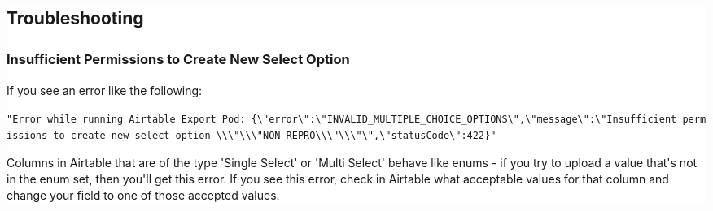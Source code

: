 
## Troubleshooting


### Insufficient Permissions to Create New Select Option

If you see an error like the following:

`"Error while running Airtable Export Pod: {\"error\":\"INVALID_MULTIPLE_CHOICE_OPTIONS\",\"message\":\"Insufficient permissions to create new select option \\\"\\\"NON-REPRO\\\"\\\"\",\"statusCode\":422}"`

Columns in Airtable that are of the type 'Single Select' or 'Multi Select' behave like enums - if you try to upload a value that's not in the enum set, then you'll get this error. If you see this error, check in Airtable what acceptable values for that column and change your field to one of those accepted values.
